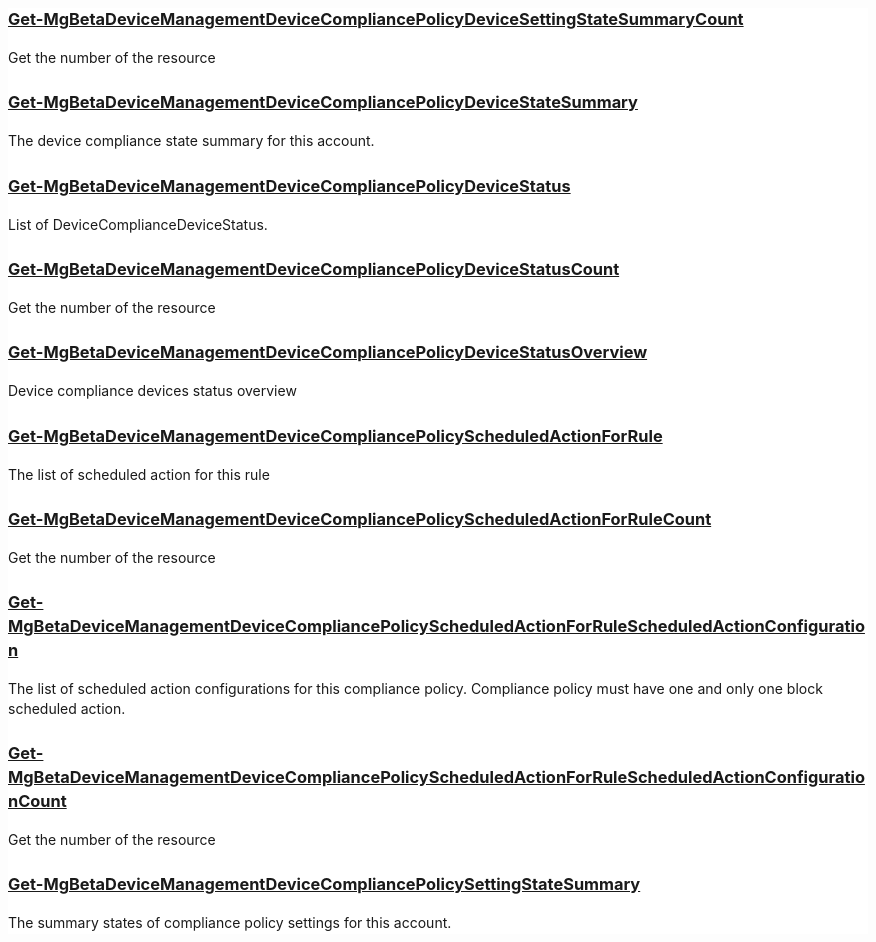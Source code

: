 ### [Get-MgBetaDeviceManagementDeviceCompliancePolicyDeviceSettingStateSummaryCount](Get-MgBetaDeviceManagementDeviceCompliancePolicyDeviceSettingStateSummaryCount.md)
Get the number of the resource

### [Get-MgBetaDeviceManagementDeviceCompliancePolicyDeviceStateSummary](Get-MgBetaDeviceManagementDeviceCompliancePolicyDeviceStateSummary.md)
The device compliance state summary for this account.

### [Get-MgBetaDeviceManagementDeviceCompliancePolicyDeviceStatus](Get-MgBetaDeviceManagementDeviceCompliancePolicyDeviceStatus.md)
List of DeviceComplianceDeviceStatus.

### [Get-MgBetaDeviceManagementDeviceCompliancePolicyDeviceStatusCount](Get-MgBetaDeviceManagementDeviceCompliancePolicyDeviceStatusCount.md)
Get the number of the resource

### [Get-MgBetaDeviceManagementDeviceCompliancePolicyDeviceStatusOverview](Get-MgBetaDeviceManagementDeviceCompliancePolicyDeviceStatusOverview.md)
Device compliance devices status overview

### [Get-MgBetaDeviceManagementDeviceCompliancePolicyScheduledActionForRule](Get-MgBetaDeviceManagementDeviceCompliancePolicyScheduledActionForRule.md)
The list of scheduled action for this rule

### [Get-MgBetaDeviceManagementDeviceCompliancePolicyScheduledActionForRuleCount](Get-MgBetaDeviceManagementDeviceCompliancePolicyScheduledActionForRuleCount.md)
Get the number of the resource

### [Get-MgBetaDeviceManagementDeviceCompliancePolicyScheduledActionForRuleScheduledActionConfiguration](Get-MgBetaDeviceManagementDeviceCompliancePolicyScheduledActionForRuleScheduledActionConfiguration.md)
The list of scheduled action configurations for this compliance policy.
Compliance policy must have one and only one block scheduled action.

### [Get-MgBetaDeviceManagementDeviceCompliancePolicyScheduledActionForRuleScheduledActionConfigurationCount](Get-MgBetaDeviceManagementDeviceCompliancePolicyScheduledActionForRuleScheduledActionConfigurationCount.md)
Get the number of the resource

### [Get-MgBetaDeviceManagementDeviceCompliancePolicySettingStateSummary](Get-MgBetaDeviceManagementDeviceCompliancePolicySettingStateSummary.md)
The summary states of compliance policy settings for this account.
